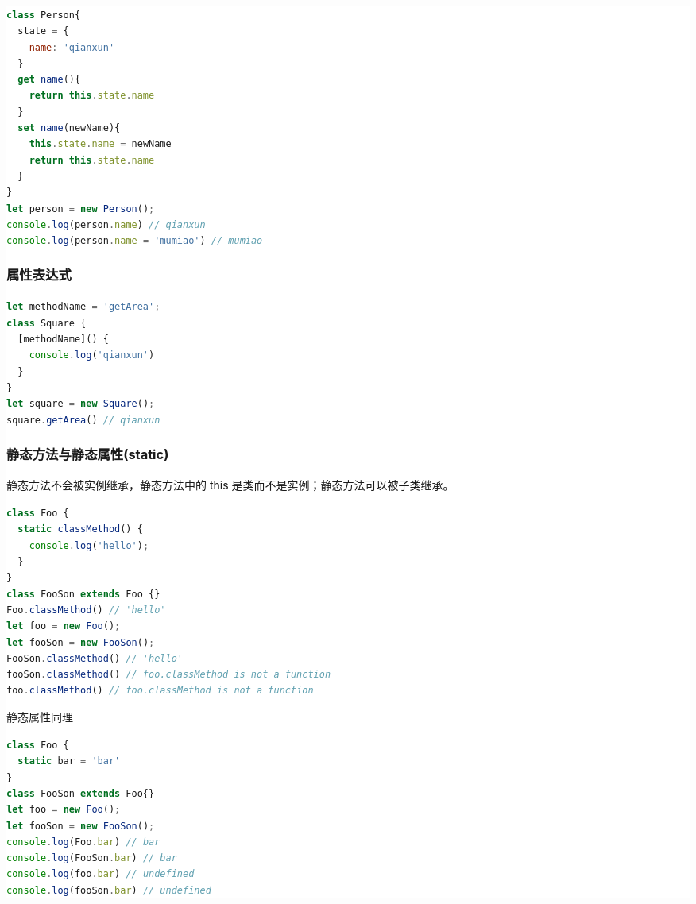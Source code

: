 ```js
class Person{
  state = {
    name: 'qianxun'
  }
  get name(){
    return this.state.name
  }
  set name(newName){
    this.state.name = newName
    return this.state.name
  }
}
let person = new Person();
console.log(person.name) // qianxun
console.log(person.name = 'mumiao') // mumiao
```

### 属性表达式

```js
let methodName = 'getArea';
class Square {
  [methodName]() {
    console.log('qianxun')
  }
}
let square = new Square();
square.getArea() // qianxun
```

### 静态方法与静态属性(static)

静态方法不会被实例继承，静态方法中的 this 是类而不是实例；静态方法可以被子类继承。

```js
class Foo {
  static classMethod() {
    console.log('hello');
  }
}
class FooSon extends Foo {}
Foo.classMethod() // 'hello'
let foo = new Foo();
let fooSon = new FooSon();
FooSon.classMethod() // 'hello'
fooSon.classMethod() // foo.classMethod is not a function
foo.classMethod() // foo.classMethod is not a function
```

静态属性同理

```js
class Foo {
  static bar = 'bar'
}
class FooSon extends Foo{}
let foo = new Foo();
let fooSon = new FooSon(); 
console.log(Foo.bar) // bar
console.log(FooSon.bar) // bar
console.log(foo.bar) // undefined
console.log(fooSon.bar) // undefined
```

